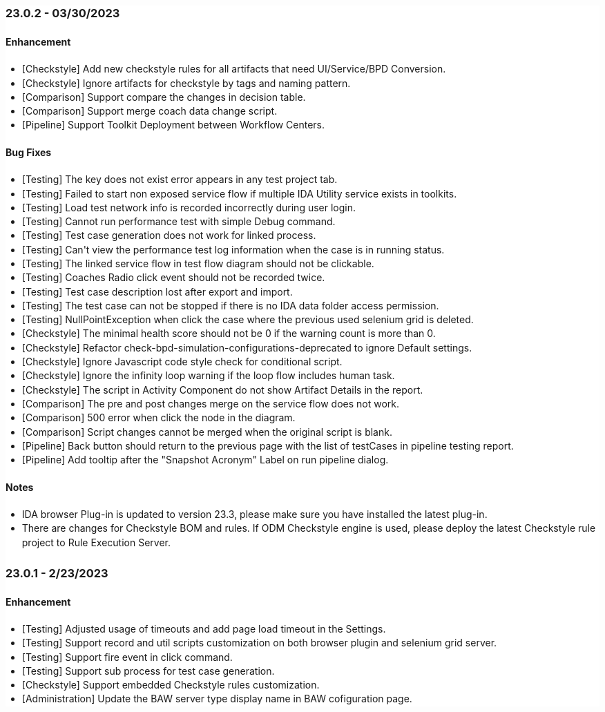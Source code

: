 
### 23.0.2 - 03/30/2023

#### Enhancement
- [Checkstyle] Add new checkstyle rules for all artifacts that need UI/Service/BPD Conversion.
- [Checkstyle] Ignore artifacts for checkstyle by tags and naming pattern.
- [Comparison] Support compare the changes in decision table.
- [Comparison] Support merge coach data change script.
- [Pipeline] Support Toolkit Deployment between Workflow Centers.

#### Bug Fixes
- [Testing] The key does not exist error appears in any test project tab.
- [Testing] Failed to start non exposed service flow if multiple IDA Utility service exists in toolkits.
- [Testing] Load test network info is recorded incorrectly during user login.
- [Testing] Cannot run performance test with simple Debug command.
- [Testing] Test case generation does not work for linked process.
- [Testing] Can't view the performance test log information when the case is in running status.
- [Testing] The linked service flow in test flow diagram should not be clickable.
- [Testing] Coaches Radio click event should not be recorded twice.
- [Testing] Test case description lost after export and import.
- [Testing] The test case can not be stopped if there is no IDA data folder access permission.
- [Testing] NullPointException when click the case where the previous used selenium grid is deleted.
- [Checkstyle] The minimal health score should not be 0 if the warning count is more than 0.
- [Checkstyle] Refactor check-bpd-simulation-configurations-deprecated to ignore Default settings.
- [Checkstyle] Ignore Javascript code style check for conditional script.
- [Checkstyle] Ignore the infinity loop warning if the loop flow includes human task.
- [Checkstyle] The script in Activity Component do not show Artifact Details in the report.
- [Comparison] The pre and post changes merge on the service flow does not work.
- [Comparison] 500 error when click the node in the diagram.
- [Comparison] Script changes cannot be merged when the original script is blank.
- [Pipeline] Back button should return to the previous page with the list of testCases in pipeline testing report.
- [Pipeline] Add tooltip after the "Snapshot Acronym" Label on run pipeline dialog.

#### Notes
- IDA browser Plug-in is updated to version 23.3, please make sure you have installed the latest plug-in.
- There are changes for Checkstyle BOM and rules. If ODM Checkstyle engine is used, please deploy the latest Checkstyle rule project to Rule Execution Server. 


### 23.0.1 - 2/23/2023

#### Enhancement
- [Testing] Adjusted usage of timeouts and add page load timeout in the Settings.
- [Testing] Support record and util scripts customization on both browser plugin and selenium grid server.
- [Testing] Support fire event in click command.
- [Testing] Support sub process for test case generation.
- [Checkstyle] Support embedded Checkstyle rules customization.
- [Administration] Update the BAW server type display name in BAW cofiguration page.
 